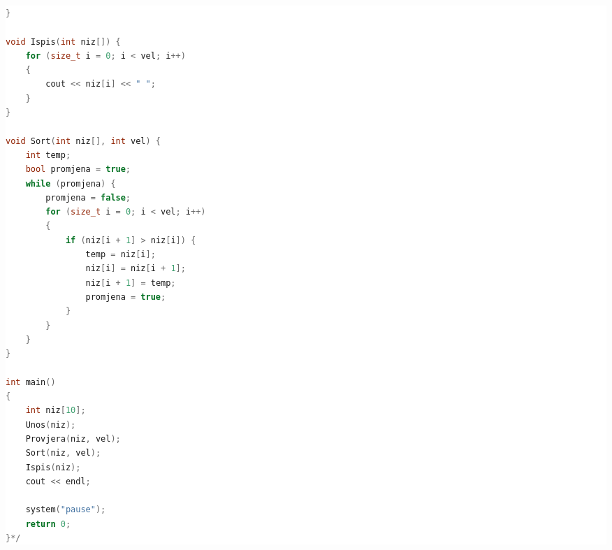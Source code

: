 ```cpp
}

void Ispis(int niz[]) {
	for (size_t i = 0; i < vel; i++)
	{
		cout << niz[i] << " ";
	}
}

void Sort(int niz[], int vel) {
	int temp;
	bool promjena = true;
	while (promjena) {
		promjena = false;
		for (size_t i = 0; i < vel; i++)
		{
			if (niz[i + 1] > niz[i]) {
				temp = niz[i];
				niz[i] = niz[i + 1];
				niz[i + 1] = temp;
				promjena = true;
			}
		}
	}
}

int main()
{
	int niz[10];
	Unos(niz);
	Provjera(niz, vel);
	Sort(niz, vel);
	Ispis(niz);
	cout << endl;

	system("pause");
	return 0;
}*/

